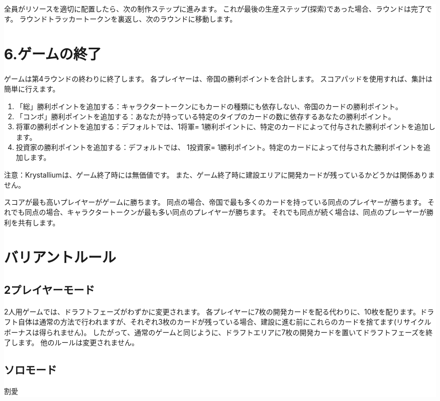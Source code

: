 全員がリソースを適切に配置したら、次の制作ステップに進みます。 これが最後の生産ステップ(探索)であった場合、ラウンドは完了です。 ラウンドトラッカートークンを裏返し、次のラウンドに移動します。

# 6.ゲームの終了

ゲームは第4ラウンドの終わりに終了します。 各プレイヤーは、帝国の勝利ポイントを合計します。 スコアパッドを使用すれば、集計は簡単に行えます。

1. 「総」勝利ポイントを追加する：キャラクタートークンにもカードの種類にも依存しない、帝国のカードの勝利ポイント。
2. 「コンボ」勝利ポイントを追加する：あなたが持っている特定のタイプのカードの数に依存するあなたの勝利ポイント。
3. 将軍の勝利ポイントを追加する：デフォルトでは、1将軍= 1勝利ポイントに、特定のカードによって付与された勝利ポイントを追加します。
4. 投資家の勝利ポイントを追加する：デフォルトでは、 1投資家= 1勝利ポイント。特定のカードによって付与された勝利ポイントを追加します。

注意：Krystalliumは、ゲーム終了時には無価値です。 また、ゲーム終了時に建設エリアに開発カードが残っているかどうかは関係ありません。

スコアが最も高いプレイヤーがゲームに勝ちます。 同点の場合、帝国で最も多くのカードを持っている同点のプレイヤーが勝ちます。 それでも同点の場合、キャラクタートークンが最も多い同点のプレイヤーが勝ちます。 それでも同点が続く場合は、同点のプレーヤーが勝利を共有します。

# バリアントルール

## 2プレイヤーモード 

2人用ゲームでは、ドラフトフェーズがわずかに変更されます。 各プレイヤーに7枚の開発カードを配る代わりに、10枚を配ります。ドラフト自体は通常の方法で行われますが、それぞれ3枚のカードが残っている場合、建設に進む前にこれらのカードを捨てます(リサイクルボーナスは得られません)。 したがって、通常のゲームと同じように、ドラフトエリアに7枚の開発カードを置いてドラフトフェーズを終了します。 他のルールは変更されません。

## ソロモード

割愛
